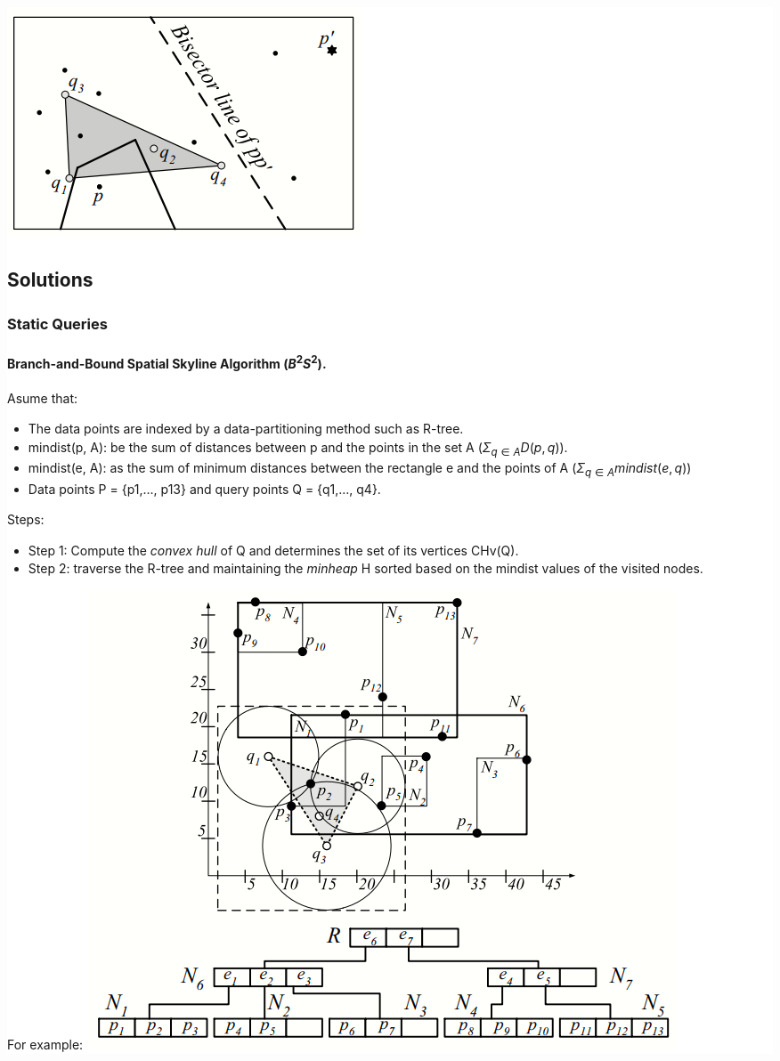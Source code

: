 ![](https://raw.githubusercontent.com/VuQuynh27/GIS/master/Image/Anh11.png) <br>

## Solutions
### Static Queries
#### Branch-and-Bound Spatial Skyline Algorithm ($B^2S^2$).
Asume that:
- The data points are indexed by a data-partitioning method such as R-tree.
- mindist(p, A): be the sum of distances between p and the
points in the set A ($\Sigma _{q \in A} D(p, q)$).
- mindist(e, A): as the sum of minimum distances between the	rectangle e and the points of A ($\Sigma _{q \in A} mindist(e, q)$)
- Data points P = {p1,..., p13} and query points Q = {q1,..., q4}.
  
Steps:
- Step 1: Compute the *convex hull* of Q and determines the set of its vertices CHv(Q).
- Step 2: traverse the R-tree and maintaining the *minheap* H sorted based on the mindist values of the visited nodes.
  
For example:
![](https://raw.githubusercontent.com/VuQuynh27/GIS/master/Image/Anh12.png) <br>